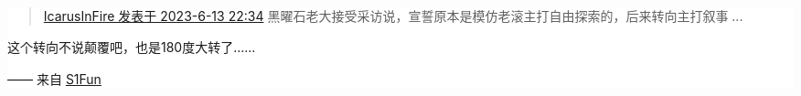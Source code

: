 <blockquote><a href="httphttps://bbs.saraba1st.com/2b/forum.php?mod=redirect&amp;goto=findpost&amp;pid=61273705&amp;ptid=2139815" target="_blank">IcarusInFire 发表于 2023-6-13 22:34</a>
黑曜石老大接受采访说，宣誓原本是模仿老滚主打自由探索的，后来转向主打叙事 ...</blockquote>
这个转向不说颠覆吧，也是180度大转了……

—— 来自 [S1Fun](https://s1fun.koalcat.com)

